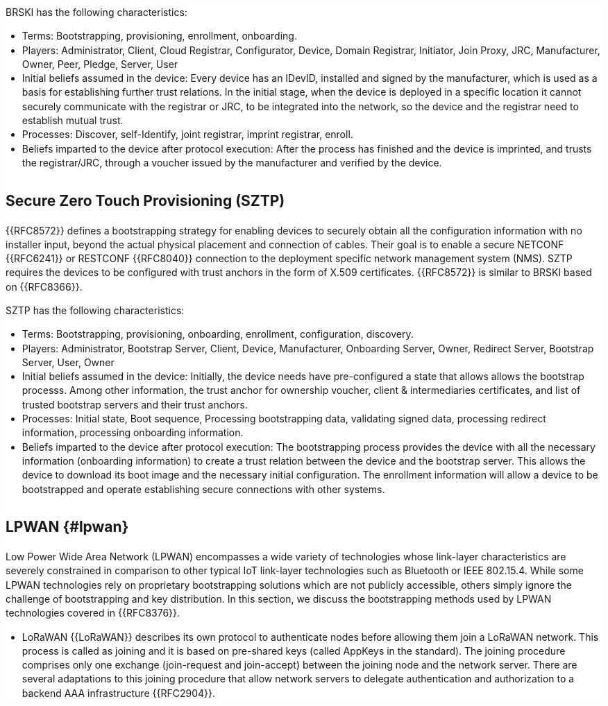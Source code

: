BRSKI has the following characteristics:

  * Terms: Bootstrapping, provisioning, enrollment, onboarding.
  * Players: Administrator, Client, Cloud Registrar, Configurator, Device, Domain Registrar, Initiator, Join Proxy, JRC, Manufacturer, Owner, Peer, Pledge, Server, User
  * Initial beliefs assumed in the device: Every device has an IDevID, installed and signed by the manufacturer, which is used as a basis for establishing further trust relations. In the initial stage, when the device is deployed in a specific location it cannot securely communicate with the registrar or JRC, to be integrated into the network, so  the device and the registrar need to establish mutual trust.
  * Processes: Discover, self-Identify, joint registrar, imprint registrar, enroll.
  * Beliefs imparted to the device after protocol execution: After the process has finished and the device is imprinted, and trusts the registrar/JRC, through a voucher issued by the manufacturer and verified by the device.

## Secure Zero Touch Provisioning (SZTP)

 {{RFC8572}} defines a bootstrapping strategy for enabling devices to securely obtain all the configuration information with no installer input, beyond the actual physical placement and connection of cables. Their goal is to enable a secure NETCONF {{RFC6241}} or RESTCONF {{RFC8040}} connection to the deployment specific network management system (NMS). SZTP requires the devices to be configured with trust anchors in the form of X.509 certificates. {{RFC8572}} is similar to BRSKI based on {{RFC8366}}.

SZTP has the following characteristics:

  * Terms: Bootstrapping, provisioning, onboarding, enrollment, configuration, discovery.
  * Players: Administrator, Bootstrap Server, Client, Device, Manufacturer, Onboarding Server, Owner, Redirect Server, Bootstrap Server, User, Owner
  * Initial beliefs assumed in the device: Initially, the device needs have pre-configured a state that allows allows the bootstrap processs. Among other information, the trust anchor for ownership voucher, client & intermediaries certificates, and list of trusted bootstrap servers and their trust anchors.
  * Processes: Initial state, Boot sequence, Processing bootstrapping data, validating signed data, processing redirect information, processing onboarding information.
  * Beliefs imparted to the device after protocol execution: The bootstrapping process provides the device with all the necessary information (onboarding information) to create a trust relation between the device and the bootstrap server. This allows the device to download its boot image and the necessary initial configuration. The enrollment information will allow a device to be bootstrapped and operate establishing secure connections with other systems.




## LPWAN {#lpwan}

Low Power Wide Area Network (LPWAN) encompasses a wide variety of technologies whose link-layer characteristics are severely constrained in comparison to other typical IoT link-layer technologies such as Bluetooth or IEEE 802.15.4. While some LPWAN technologies rely on proprietary bootstrapping solutions which are not publicly accessible, others simply ignore the challenge of bootstrapping and key distribution. In this section, we discuss the bootstrapping methods used by LPWAN technologies covered in {{RFC8376}}.

* LoRaWAN {{LoRaWAN}} describes its own protocol to authenticate nodes before allowing them join a LoRaWAN network. This process is called as joining and it is based on pre-shared keys (called AppKeys in the standard). The joining procedure comprises only one exchange (join-request and join-accept) between the joining node and the network server. There are several adaptations to this joining procedure that allow network servers to delegate authentication and authorization to a backend AAA infrastructure {{RFC2904}}.
